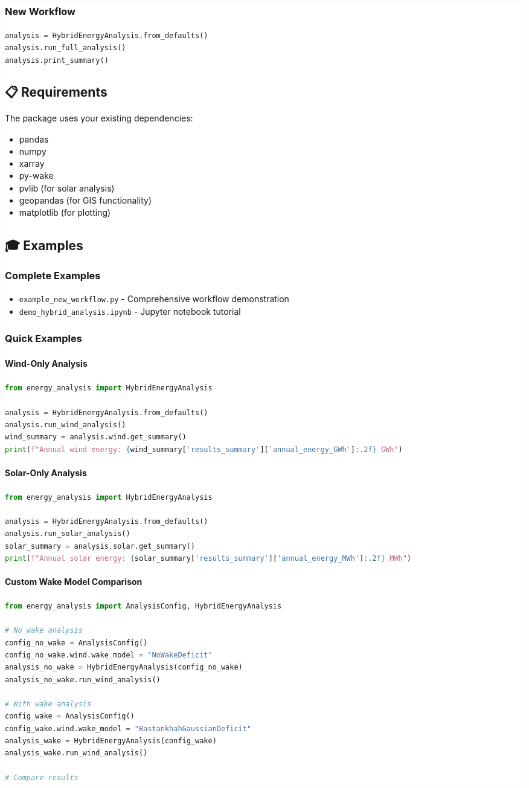 ### New Workflow
```python
analysis = HybridEnergyAnalysis.from_defaults()
analysis.run_full_analysis()
analysis.print_summary()
```

## 📋 Requirements

The package uses your existing dependencies:
- pandas
- numpy
- xarray
- py-wake
- pvlib (for solar analysis)
- geopandas (for GIS functionality)
- matplotlib (for plotting)

## 🎓 Examples

### Complete Examples
- `example_new_workflow.py` - Comprehensive workflow demonstration
- `demo_hybrid_analysis.ipynb` - Jupyter notebook tutorial

### Quick Examples

#### Wind-Only Analysis
```python
from energy_analysis import HybridEnergyAnalysis

analysis = HybridEnergyAnalysis.from_defaults()
analysis.run_wind_analysis()
wind_summary = analysis.wind.get_summary()
print(f"Annual wind energy: {wind_summary['results_summary']['annual_energy_GWh']:.2f} GWh")
```

#### Solar-Only Analysis
```python
from energy_analysis import HybridEnergyAnalysis

analysis = HybridEnergyAnalysis.from_defaults()
analysis.run_solar_analysis()
solar_summary = analysis.solar.get_summary()
print(f"Annual solar energy: {solar_summary['results_summary']['annual_energy_MWh']:.2f} MWh")
```

#### Custom Wake Model Comparison
```python
from energy_analysis import AnalysisConfig, HybridEnergyAnalysis

# No wake analysis
config_no_wake = AnalysisConfig()
config_no_wake.wind.wake_model = "NoWakeDeficit"
analysis_no_wake = HybridEnergyAnalysis(config_no_wake)
analysis_no_wake.run_wind_analysis()

# With wake analysis
config_wake = AnalysisConfig()
config_wake.wind.wake_model = "BastankhahGaussianDeficit"
analysis_wake = HybridEnergyAnalysis(config_wake)
analysis_wake.run_wind_analysis()

# Compare results
```